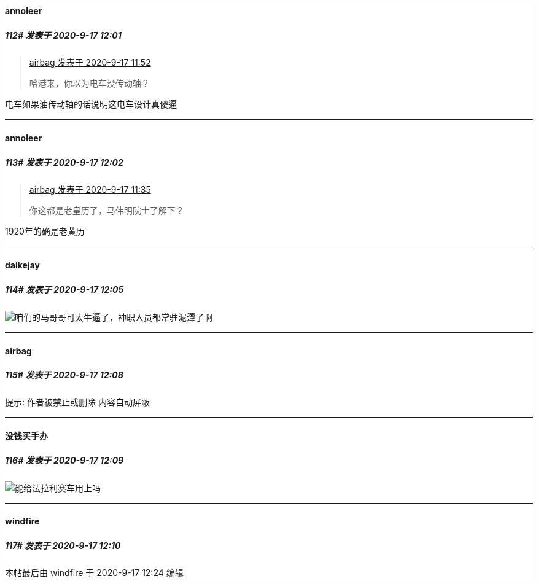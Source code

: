 ####  annoleer  
##### 112#       发表于 2020-9-17 12:01


<blockquote><a href="httphttps://bbs.saraba1st.com/2b/forum.php?mod=redirect&amp;goto=findpost&amp;pid=48763488&amp;ptid=1960269" target="_blank">airbag 发表于 2020-9-17 11:52</a>

哈港来，你以为电车没传动轴？</blockquote>
电车如果油传动轴的话说明这电车设计真傻逼


-----

####  annoleer  
##### 113#       发表于 2020-9-17 12:02


<blockquote><a href="httphttps://bbs.saraba1st.com/2b/forum.php?mod=redirect&amp;goto=findpost&amp;pid=48763299&amp;ptid=1960269" target="_blank">airbag 发表于 2020-9-17 11:35</a>

你这都是老皇历了，马伟明院士了解下？</blockquote>
1920年的确是老黄历


-----

####  daikejay  
##### 114#       发表于 2020-9-17 12:05


<img src="https://static.saraba1st.com/image/smiley/face2017/037.png" referrerpolicy="no-referrer">咱们的马哥哥可太牛逼了，神职人员都常驻泥潭了啊


-----

####  airbag  
##### 115#       发表于 2020-9-17 12:08

提示: 作者被禁止或删除 内容自动屏蔽


-----

####  没钱买手办  
##### 116#       发表于 2020-9-17 12:09


<img src="https://static.saraba1st.com/image/smiley/face2017/067.png" referrerpolicy="no-referrer">能给法拉利赛车用上吗


-----

####  windfire  
##### 117#       发表于 2020-9-17 12:10


 本帖最后由 windfire 于 2020-9-17 12:24 编辑 
